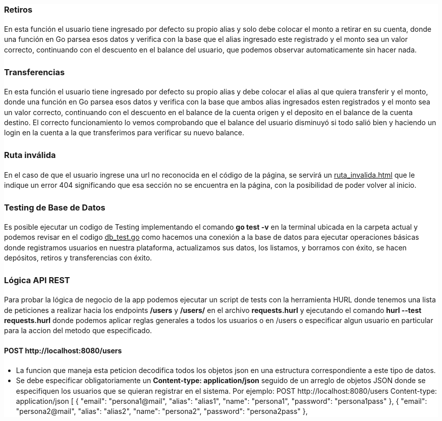 ### Retiros
En esta función el usuario tiene ingresado por defecto su propio alias y solo debe colocar el monto a retirar en su cuenta, donde una función en Go parsea
esos datos y verifica con la base que el alias ingresado este registrado y el monto sea un valor correcto, continuando
con el descuento en el balance del usuario, que podemos observar automaticamente sin hacer nada.

### Transferencias
En esta función el usuario tiene ingresado por defecto su propio alias y debe colocar el alias al que quiera transferir y el monto, donde una función en Go parsea
esos datos y verifica con la base que ambos alias ingresados esten registrados y el monto sea un valor correcto, continuando
con el descuento en el balance de la cuenta origen y el deposito en el balance de la cuenta destino. El correcto
funcionamiento lo vemos comprobando que el balance del usuario disminuyó si todo salió
bien y haciendo un login en la cuenta a la que transferimos para verificar su nuevo balance.

### Ruta inválida
En el caso de que el usuario ingrese una url no reconocida en el código de la página, se servirá un [ruta_invalida.html](./static/ruta_invalida.html) que le indique un error 404 significando que esa sección no se encuentra en la página, con la posibilidad de poder volver al inicio.

### Testing de Base de Datos
Es posible ejecutar un codigo de Testing implementando el comando **go test -v** en la terminal ubicada en la carpeta
actual y podemos revisar en el codigo [db_test.go](./db_test.go) como hacemos una conexión a la base de datos para
ejecutar operaciones básicas donde registramos usuarios en nuestra plataforma, actualizamos sus datos, los listamos, y
borramos con éxito, se hacen depósitos, retiros y transferencias con éxito.

### Lógica API REST
Para probar la lógica de negocio de la app podemos ejecutar un script de tests con la herramienta HURL donde tenemos una
lista de peticiones a realizar hacia los endpoints **/users** y **/users/**  en el archivo **requests.hurl** y ejecutando el comando **hurl --test requests.hurl**  donde podemos
aplicar reglas generales a todos los usuarios o en /users o especificar algun usuario en particular para la accion del
metodo que especificado.

####  POST http://localhost:8080/users
- La funcion que maneja esta peticion decodifica todos los objetos json en una estructura correspondiente a este tipo de
  datos.
- Se debe especificar obligatoriamente un **Content-type: application/json** seguido de un arreglo de objetos JSON donde
  se especifiquen los usuarios que se quieran registrar en el sistema. Por ejemplo:
            POST http://localhost:8080/users
            Content-type: application/json
            [
                  {
                        "email": "persona1@mail",
                        "alias": "alias1",
                        "name": "persona1",
                        "password": "persona1pass"
                  },
                  {
                        "email": "persona2@mail",
                        "alias": "alias2",
                        "name": "persona2",
                        "password": "persona2pass"
                  },